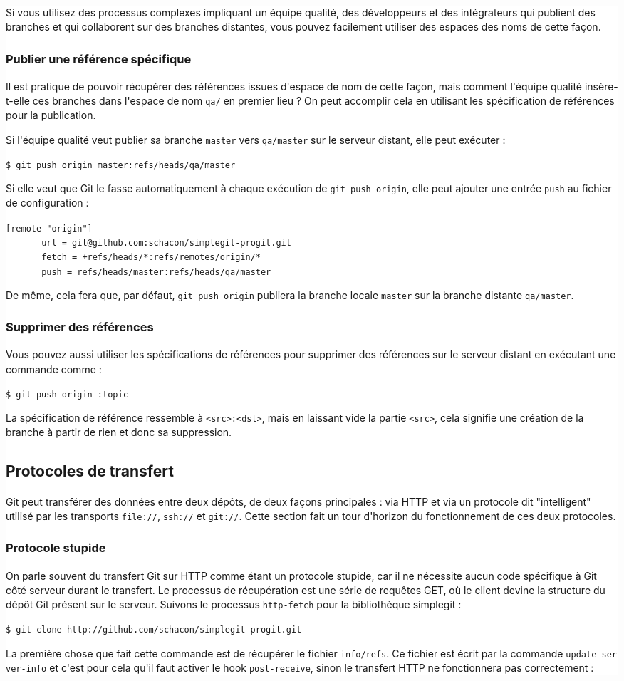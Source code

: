 Si vous utilisez des processus complexes impliquant un équipe qualité, des développeurs et des intégrateurs qui publient des branches et qui collaborent sur des branches distantes, vous pouvez facilement utiliser des espaces des noms de cette façon.

### Publier une référence spécifique ###

Il est pratique de pouvoir récupérer des références issues d'espace de nom de cette façon, mais comment l'équipe qualité insère-t-elle ces branches dans l'espace de nom `qa/` en premier lieu ?
On peut accomplir cela en utilisant les spécification de références pour la publication.

Si l'équipe qualité veut publier sa branche `master` vers `qa/master` sur le serveur distant, elle peut exécuter :

	$ git push origin master:refs/heads/qa/master

Si elle veut que Git le fasse automatiquement à chaque exécution de `git push origin`, elle peut ajouter une entrée `push` au fichier de configuration :

	[remote "origin"]
	       url = git@github.com:schacon/simplegit-progit.git
	       fetch = +refs/heads/*:refs/remotes/origin/*
	       push = refs/heads/master:refs/heads/qa/master

De même, cela fera que, par défaut, `git push origin` publiera la branche locale `master` sur la branche distante `qa/master`.

### Supprimer des références ###

Vous pouvez aussi utiliser les spécifications de références pour supprimer des références sur le serveur distant en exécutant une commande comme :

	$ git push origin :topic

La spécification de référence ressemble à `<src>:<dst>`, mais en laissant vide la partie `<src>`, cela signifie une création de la branche à partir de rien et donc sa suppression.

## Protocoles de transfert ##

Git peut transférer des données entre deux dépôts, de deux façons principales : via HTTP et via un protocole dit "intelligent" utilisé par les transports `file://`, `ssh://` et `git://`.
Cette section fait un tour d'horizon du fonctionnement de ces deux protocoles.

### Protocole stupide ###

On parle souvent du transfert Git sur HTTP comme étant un protocole stupide, car il ne nécessite aucun code spécifique à Git côté serveur durant le transfert.
Le processus de récupération est une série de requêtes GET, où le client devine la structure du dépôt Git présent sur le serveur.
Suivons le processus `http-fetch` pour la bibliothèque simplegit :

	$ git clone http://github.com/schacon/simplegit-progit.git

La première chose que fait cette commande est de récupérer le fichier `info/refs`.
Ce fichier est écrit par la commande `update-server-info` et c'est pour cela qu'il faut activer le hook `post-receive`, sinon le transfert HTTP ne fonctionnera pas correctement :
